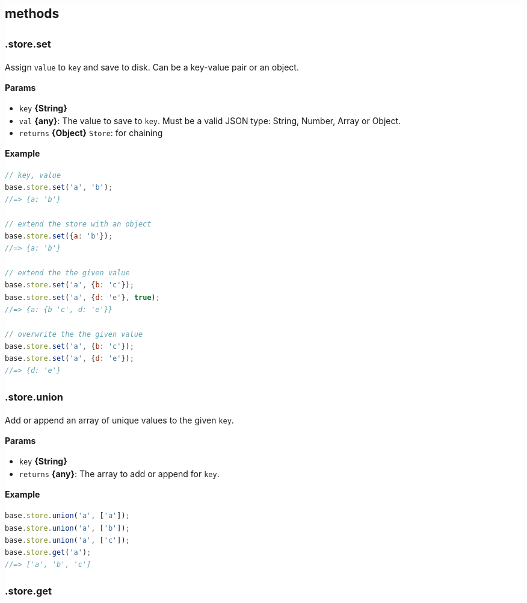 ## methods

### .store.set

Assign `value` to `key` and save to disk. Can be a key-value pair or an object.

**Params**

* `key` **{String}**
* `val` **{any}**: The value to save to `key`. Must be a valid JSON type: String, Number, Array or Object.
* `returns` **{Object}** `Store`: for chaining

**Example**

```js
// key, value
base.store.set('a', 'b');
//=> {a: 'b'}

// extend the store with an object
base.store.set({a: 'b'});
//=> {a: 'b'}

// extend the the given value
base.store.set('a', {b: 'c'});
base.store.set('a', {d: 'e'}, true);
//=> {a: {b 'c', d: 'e'}}

// overwrite the the given value
base.store.set('a', {b: 'c'});
base.store.set('a', {d: 'e'});
//=> {d: 'e'}
```

### .store.union

Add or append an array of unique values to the given `key`.

**Params**

* `key` **{String}**
* `returns` **{any}**: The array to add or append for `key`.

**Example**

```js
base.store.union('a', ['a']);
base.store.union('a', ['b']);
base.store.union('a', ['c']);
base.store.get('a');
//=> ['a', 'b', 'c']
```

### .store.get
